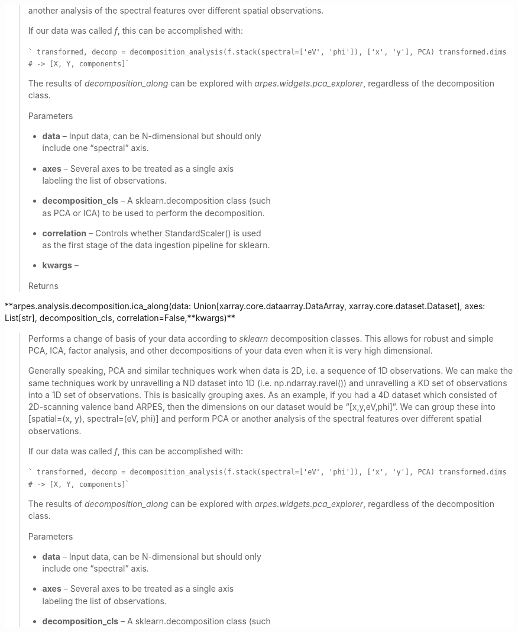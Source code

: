 > another analysis of the spectral features over different spatial
> observations.
>
> If our data was called *f*, this can be accomplished with:
>
> `` ` transformed, decomp = decomposition_analysis(f.stack(spectral=['eV', 'phi']), ['x', 'y'], PCA) transformed.dims # -> [X, Y, components] ``\`
>
> The results of *decomposition\_along* can be explored with
> *arpes.widgets.pca\_explorer*, regardless of the decomposition class.
>
> Parameters  
> -   **data** – Input data, can be N-dimensional but should only  
>     include one “spectral” axis.
>
> -   **axes** – Several axes to be treated as a single axis  
>     labeling the list of observations.
>
> -   **decomposition\_cls** – A sklearn.decomposition class (such  
>     as PCA or ICA) to be used to perform the decomposition.
>
> -   **correlation** – Controls whether StandardScaler() is used  
>     as the first stage of the data ingestion pipeline for sklearn.
>
> -   **kwargs** –
>
> Returns  

**arpes.analysis.decomposition.ica\_along(data:
Union\[xarray.core.dataarray.DataArray, xarray.core.dataset.Dataset\],
axes: List\[str\], decomposition\_cls, correlation=False,**kwargs)\*\*

> Performs a change of basis of your data according to *sklearn*
> decomposition classes. This allows for robust and simple PCA, ICA,
> factor analysis, and other decompositions of your data even when it is
> very high dimensional.
>
> Generally speaking, PCA and similar techniques work when data is 2D,
> i.e. a sequence of 1D observations. We can make the same techniques
> work by unravelling a ND dataset into 1D (i.e. np.ndarray.ravel()) and
> unravelling a KD set of observations into a 1D set of observations.
> This is basically grouping axes. As an example, if you had a 4D
> dataset which consisted of 2D-scanning valence band ARPES, then the
> dimensions on our dataset would be “\[x,y,eV,phi\]”. We can group
> these into \[spatial=(x, y), spectral=(eV, phi)\] and perform PCA or
> another analysis of the spectral features over different spatial
> observations.
>
> If our data was called *f*, this can be accomplished with:
>
> `` ` transformed, decomp = decomposition_analysis(f.stack(spectral=['eV', 'phi']), ['x', 'y'], PCA) transformed.dims # -> [X, Y, components] ``\`
>
> The results of *decomposition\_along* can be explored with
> *arpes.widgets.pca\_explorer*, regardless of the decomposition class.
>
> Parameters  
> -   **data** – Input data, can be N-dimensional but should only  
>     include one “spectral” axis.
>
> -   **axes** – Several axes to be treated as a single axis  
>     labeling the list of observations.
>
> -   **decomposition\_cls** – A sklearn.decomposition class (such  